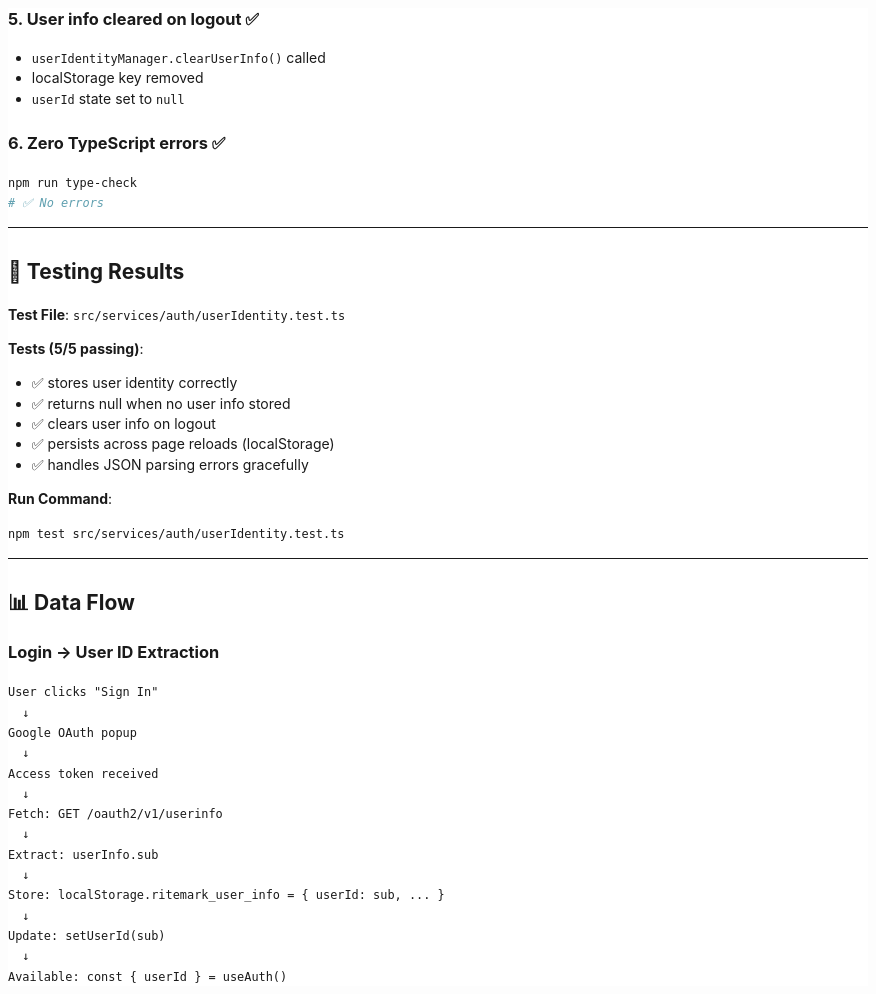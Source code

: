 ### 5. User info cleared on logout ✅
- `userIdentityManager.clearUserInfo()` called
- localStorage key removed
- `userId` state set to `null`

### 6. Zero TypeScript errors ✅
```bash
npm run type-check
# ✅ No errors
```

---

## 🧪 Testing Results

**Test File**: `src/services/auth/userIdentity.test.ts`

**Tests (5/5 passing)**:
- ✅ stores user identity correctly
- ✅ returns null when no user info stored
- ✅ clears user info on logout
- ✅ persists across page reloads (localStorage)
- ✅ handles JSON parsing errors gracefully

**Run Command**:
```bash
npm test src/services/auth/userIdentity.test.ts
```

---

## 📊 Data Flow

### Login → User ID Extraction
```
User clicks "Sign In"
  ↓
Google OAuth popup
  ↓
Access token received
  ↓
Fetch: GET /oauth2/v1/userinfo
  ↓
Extract: userInfo.sub
  ↓
Store: localStorage.ritemark_user_info = { userId: sub, ... }
  ↓
Update: setUserId(sub)
  ↓
Available: const { userId } = useAuth()
```
